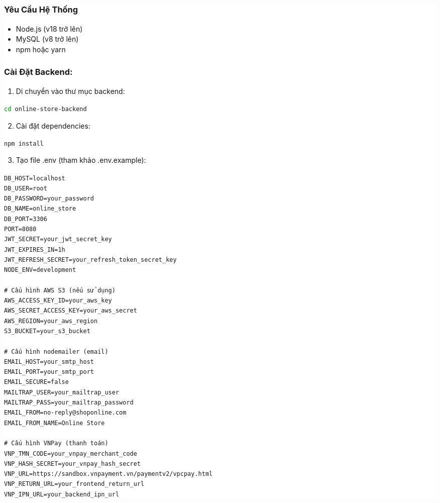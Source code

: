 ### Yêu Cầu Hệ Thống

- Node.js (v18 trở lên)
- MySQL (v8 trở lên)
- npm hoặc yarn

### Cài Đặt Backend:

1. Di chuyển vào thư mục backend:

```bash
cd online-store-backend
```

2. Cài đặt dependencies:

```bash
npm install
```

3. Tạo file .env (tham khảo .env.example):

```
DB_HOST=localhost
DB_USER=root
DB_PASSWORD=your_password
DB_NAME=online_store
DB_PORT=3306
PORT=8080
JWT_SECRET=your_jwt_secret_key
JWT_EXPIRES_IN=1h
JWT_REFRESH_SECRET=your_refresh_token_secret_key
NODE_ENV=development

# Cấu hình AWS S3 (nếu sử dụng)
AWS_ACCESS_KEY_ID=your_aws_key
AWS_SECRET_ACCESS_KEY=your_aws_secret
AWS_REGION=your_aws_region
S3_BUCKET=your_s3_bucket

# Cấu hình nodemailer (email)
EMAIL_HOST=your_smtp_host
EMAIL_PORT=your_smtp_port
EMAIL_SECURE=false
MAILTRAP_USER=your_mailtrap_user
MAILTRAP_PASS=your_mailtrap_password
EMAIL_FROM=no-reply@shoponline.com
EMAIL_FROM_NAME=Online Store

# Cấu hình VNPay (thanh toán)
VNP_TMN_CODE=your_vnpay_merchant_code
VNP_HASH_SECRET=your_vnpay_hash_secret
VNP_URL=https://sandbox.vnpayment.vn/paymentv2/vpcpay.html
VNP_RETURN_URL=your_frontend_return_url
VNP_IPN_URL=your_backend_ipn_url
```
